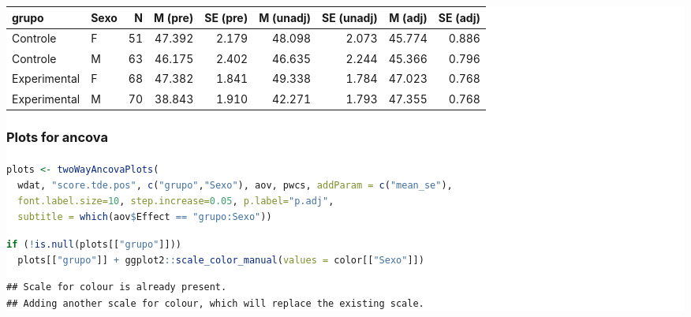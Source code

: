 | grupo        | Sexo |   N | M (pre) | SE (pre) | M (unadj) | SE (unadj) | M (adj) | SE (adj) |
|:-------------|:-----|----:|--------:|---------:|----------:|-----------:|--------:|---------:|
| Controle     | F    |  51 |  47.392 |    2.179 |    48.098 |      2.073 |  45.774 |    0.886 |
| Controle     | M    |  63 |  46.175 |    2.402 |    46.635 |      2.244 |  45.366 |    0.796 |
| Experimental | F    |  68 |  47.382 |    1.841 |    49.338 |      1.784 |  47.023 |    0.768 |
| Experimental | M    |  70 |  38.843 |    1.910 |    42.271 |      1.793 |  47.355 |    0.768 |

### Plots for ancova

``` r
plots <- twoWayAncovaPlots(
  wdat, "score.tde.pos", c("grupo","Sexo"), aov, pwcs, addParam = c("mean_se"),
  font.label.size=10, step.increase=0.05, p.label="p.adj",
  subtitle = which(aov$Effect == "grupo:Sexo"))
```

``` r
if (!is.null(plots[["grupo"]]))
  plots[["grupo"]] + ggplot2::scale_color_manual(values = color[["Sexo"]])
```

    ## Scale for colour is already present.
    ## Adding another scale for colour, which will replace the existing scale.
